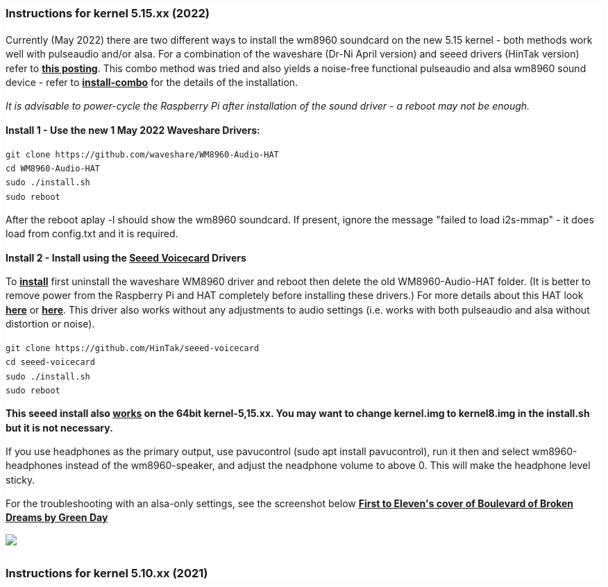### Instructions for kernel 5.15.xx (2022)

Currently (May 2022) there are two different ways to install the wm8960 soundcard on the new 5.15 kernel - both methods work well with pulseaudio and/or alsa. For a combination of the waveshare (Dr-Ni April version) and seeed drivers (HinTak version) refer to [**this posting**](https://github.com/waveshare/WM8960-Audio-HAT/issues/44#issuecomment-1113349654). This combo method was tried and also yields a noise-free functional pulseaudio and alsa wm8960 sound device - refer to [**install-combo**](install-combo.txt) for the details of the installation.
  
*It is advisable to power-cycle the Raspberry Pi after installation of the sound driver - a reboot may not be enough.*

**Install 1 - Use the new 1 May 2022 Waveshare Drivers:**
```
git clone https://github.com/waveshare/WM8960-Audio-HAT
cd WM8960-Audio-HAT
sudo ./install.sh
sudo reboot
```
After the reboot aplay -l should show the wm8960 soundcard. If present, ignore the message "failed to load i2s-mmap" - it does load from config.txt and it is required.

**Install 2 - Install using the [Seeed Voicecard](https://www.seeedstudio.com/ReSpeaker-2-Mics-Pi-HAT.html) Drivers**
  
To [**install**](https://github.com/HinTak/seeed-voicecard) first uninstall the waveshare WM8960 driver and reboot then delete the old WM8960-Audio-HAT folder. (It is better to remove power from the Raspberry Pi and HAT completely before installing these drivers.) For more details about this HAT look [**here**](https://github.com/TobiasVanDyk/RaspberryPi-GPIO-Audio/tree/master/ReSpeaker2MicsPiHAT) or [**here**](https://www.seeedstudio.com/ReSpeaker-2-Mics-Pi-HAT.html). This driver also works without any adjustments to audio settings (i.e. works with both pulseaudio and alsa without distortion or noise).
  
```
git clone https://github.com/HinTak/seeed-voicecard
cd seeed-voicecard
sudo ./install.sh
sudo reboot
```
**This seeed install also [works](64bit-kernel-515xx/) on the 64bit kernel-5,15.xx. You may want to change kernel.img to kernel8.img in the install.sh but it is not necessary.**

If you use headphones as the primary output, use pavucontrol (sudo apt install pavucontrol), run it then and select wm8960-headphones instead of the wm8960-speaker, and adjust the neadphone volume to above 0. This will make the headphone level sticky.
  
For the troubleshooting with an alsa-only settings, see the screenshot below [**First to Eleven's cover of Boulevard of Broken Dreams by Green Day**](https://www.youtube.com/watch?v=ilLTcTXTI0E)
<p align="left">
<img src="images/2022-04-08-124050_1920x1080_scrot.png" width="500" />  
<br>
  
  
### Instructions for kernel 5.10.xx (2021)
